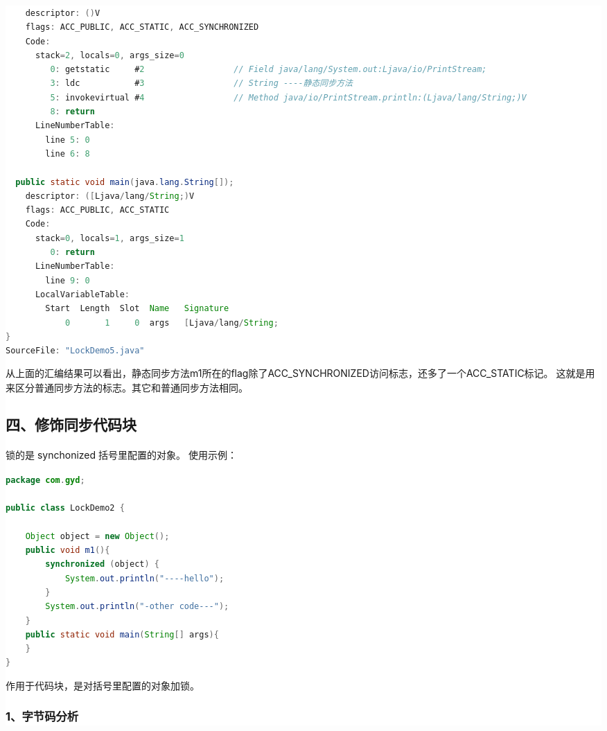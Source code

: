```java
    descriptor: ()V
    flags: ACC_PUBLIC, ACC_STATIC, ACC_SYNCHRONIZED
    Code:
      stack=2, locals=0, args_size=0
         0: getstatic     #2                  // Field java/lang/System.out:Ljava/io/PrintStream;
         3: ldc           #3                  // String ----静态同步方法
         5: invokevirtual #4                  // Method java/io/PrintStream.println:(Ljava/lang/String;)V
         8: return
      LineNumberTable:
        line 5: 0
        line 6: 8

  public static void main(java.lang.String[]);
    descriptor: ([Ljava/lang/String;)V
    flags: ACC_PUBLIC, ACC_STATIC
    Code:
      stack=0, locals=1, args_size=1
         0: return
      LineNumberTable:
        line 9: 0
      LocalVariableTable:
        Start  Length  Slot  Name   Signature
            0       1     0  args   [Ljava/lang/String;
}
SourceFile: "LockDemo5.java"
```
从上面的汇编结果可以看出，静态同步方法m1所在的flag除了ACC_SYNCHRONIZED访问标志，还多了一个ACC_STATIC标记。 这就是用来区分普通同步方法的标志。其它和普通同步方法相同。

## 四、修饰同步代码块
锁的是 synchonized 括号里配置的对象。
使用示例：
```java
package com.gyd;

public class LockDemo2 {

    Object object = new Object();
    public void m1(){
        synchronized (object) {
            System.out.println("----hello");
        }
        System.out.println("-other code---");
    }
    public static void main(String[] args){
    }
}
```
作用于代码块，是对括号里配置的对象加锁。

### 1、字节码分析
